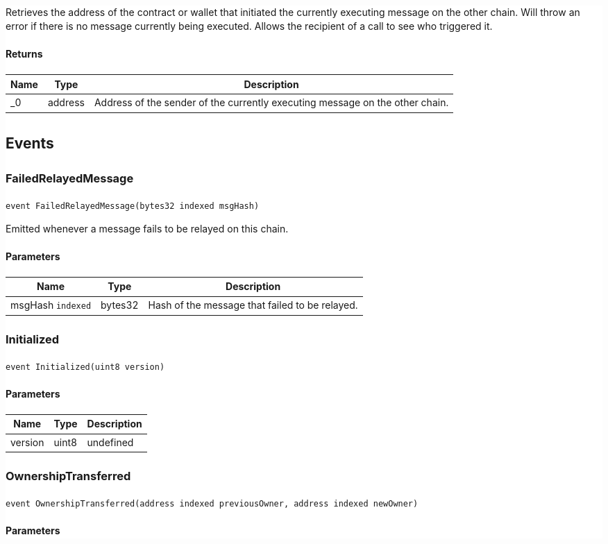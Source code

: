 Retrieves the address of the contract or wallet that initiated the currently         executing message on the other chain. Will throw an error if there is no message         currently being executed. Allows the recipient of a call to see who triggered it.




#### Returns

| Name | Type | Description |
|---|---|---|
| _0 | address | Address of the sender of the currently executing message on the other chain.



## Events

### FailedRelayedMessage

```solidity
event FailedRelayedMessage(bytes32 indexed msgHash)
```

Emitted whenever a message fails to be relayed on this chain.



#### Parameters

| Name | Type | Description |
|---|---|---|
| msgHash `indexed` | bytes32 | Hash of the message that failed to be relayed. |

### Initialized

```solidity
event Initialized(uint8 version)
```





#### Parameters

| Name | Type | Description |
|---|---|---|
| version  | uint8 | undefined |

### OwnershipTransferred

```solidity
event OwnershipTransferred(address indexed previousOwner, address indexed newOwner)
```





#### Parameters
